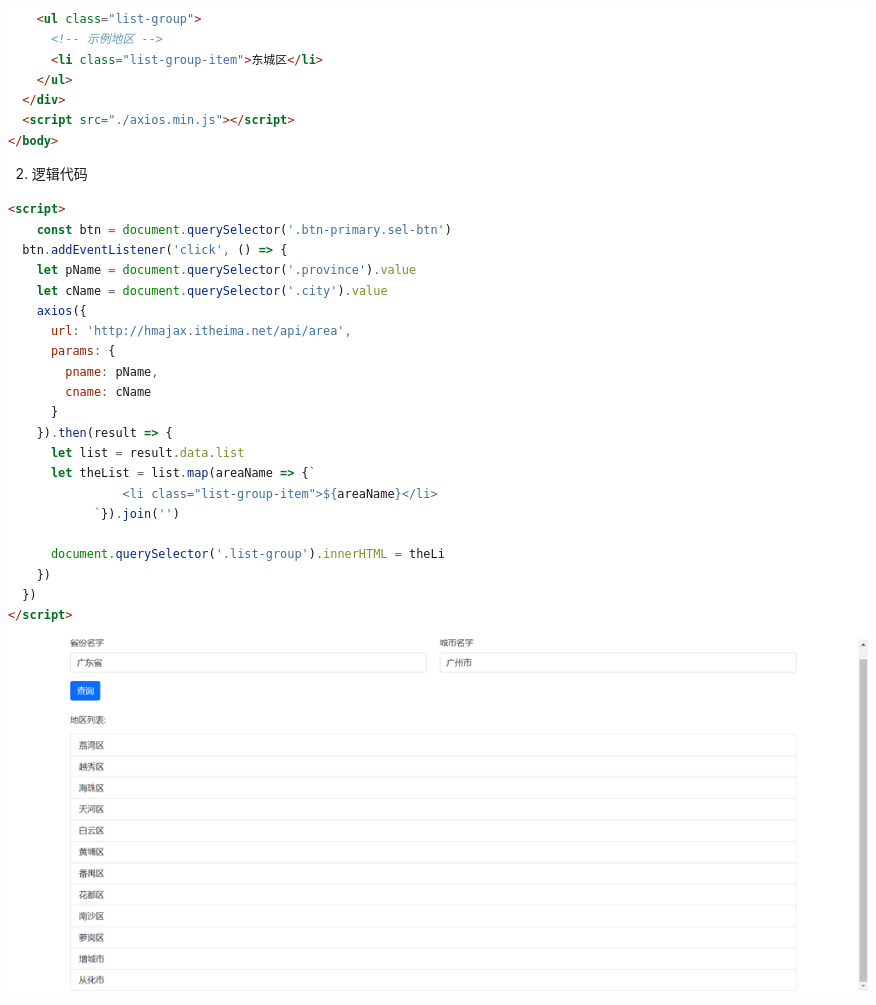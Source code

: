 ```html
    <ul class="list-group">
      <!-- 示例地区 -->
      <li class="list-group-item">东城区</li>
    </ul>
  </div>
  <script src="./axios.min.js"></script>
</body>
```

2. 逻辑代码

```html
<script>
	const btn = document.querySelector('.btn-primary.sel-btn')
  btn.addEventListener('click', () => {
    let pName = document.querySelector('.province').value
    let cName = document.querySelector('.city').value
    axios({
      url: 'http://hmajax.itheima.net/api/area',
      params: {
        pname: pName,
        cname: cName
      }
    }).then(result => {
      let list = result.data.list
      let theList = list.map(areaName => {`
				<li class="list-group-item">${areaName}</li>
			`}).join('')
      
      document.querySelector('.list-group').innerHTML = theLi
    })
  })
</script>
```

![image-20231214103204477](md_img/image-20231214103204477.png)
